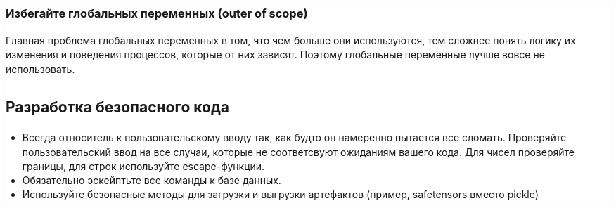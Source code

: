 ### Избегайте глобальных переменных (outer of scope)

Главная проблема глобальных переменных в том, что чем больше они используются, тем сложнее понять логику их изменения и поведения процессов, которые от них зависят. Поэтому глобальные переменные лучше вовсе не использовать.

## Разработка безопасного кода

- Всегда относитель к пользовательскому вводу так, как будто он намеренно пытается все сломать. Проверяйте пользовательский ввод на все случаи, которые не соответсвуют ожиданиям вашего кода. Для чисел проверяйте границы, для строк используйте escape-функции.
- Обязательно эскейптьте все команды к базе данных.
- Используйте безопасные методы для загрузки и выгрузки артефактов (пример, safetensors вместо pickle)
